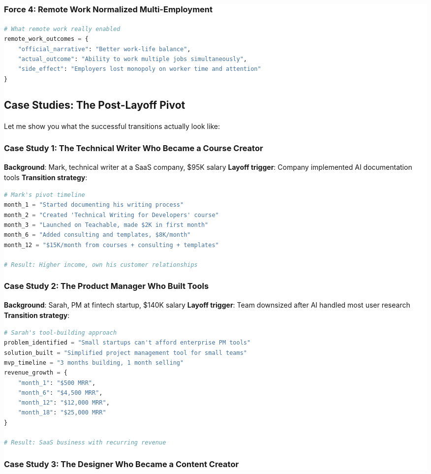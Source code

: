 ### Force 4: Remote Work Normalized Multi-Employment
```python
# What remote work really enabled
remote_work_outcomes = {
    "official_narrative": "Better work-life balance",
    "actual_outcome": "Ability to work multiple jobs simultaneously",
    "side_effect": "Employers lost monopoly on worker time and attention"
}
```

## Case Studies: The Post-Layoff Pivot

Let me show you what the successful transitions actually look like:

### Case Study 1: The Technical Writer Who Became a Course Creator

**Background**: Mark, technical writer at a SaaS company, $95K salary
**Layoff trigger**: Company implemented AI documentation tools
**Transition strategy**: 
```python
# Mark's pivot timeline
month_1 = "Started documenting his writing process"
month_2 = "Created 'Technical Writing for Developers' course"
month_3 = "Launched on Teachable, made $2K in first month"
month_6 = "Added consulting and templates, $8K/month"
month_12 = "$15K/month from courses + consulting + templates"

# Result: Higher income, own his customer relationships
```

### Case Study 2: The Product Manager Who Built Tools

**Background**: Sarah, PM at fintech startup, $140K salary
**Layoff trigger**: Team downsized after AI handled most user research
**Transition strategy**:
```python
# Sarah's tool-building approach
problem_identified = "Small startups can't afford enterprise PM tools"
solution_built = "Simplified project management tool for small teams"
mvp_timeline = "3 months building, 1 month selling"
revenue_growth = {
    "month_1": "$500 MRR",
    "month_6": "$4,500 MRR", 
    "month_12": "$12,000 MRR",
    "month_18": "$25,000 MRR"
}

# Result: SaaS business with recurring revenue
```

### Case Study 3: The Designer Who Became a Content Creator
